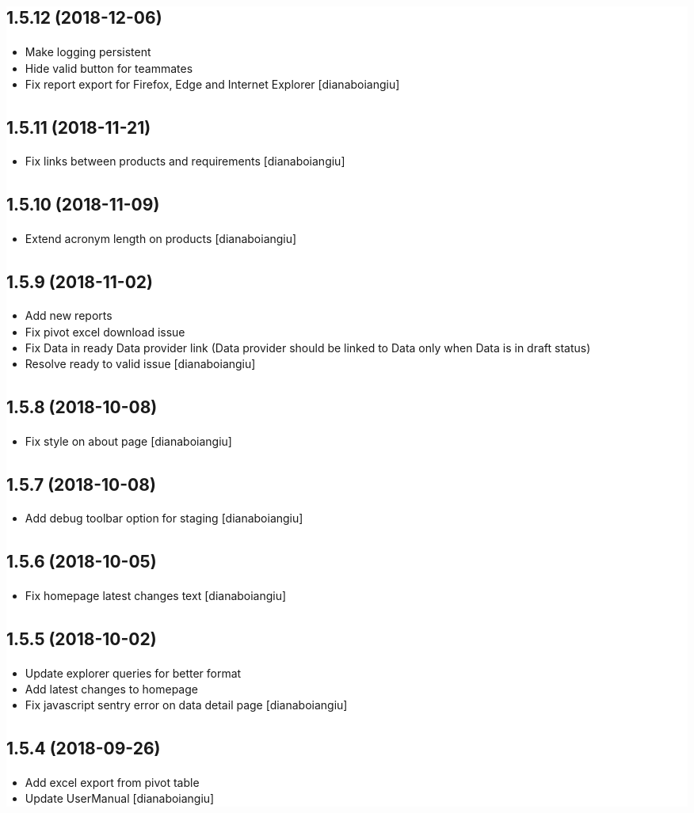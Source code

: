 1.5.12 (2018-12-06)
------------------
* Make logging persistent
* Hide valid button for teammates
* Fix report export for Firefox, Edge and Internet Explorer
  [dianaboiangiu]

1.5.11 (2018-11-21)
------------------
* Fix links between products and requirements
  [dianaboiangiu]

1.5.10 (2018-11-09)
------------------
* Extend acronym length on products
  [dianaboiangiu]

1.5.9 (2018-11-02)
------------------
* Add new reports
* Fix pivot excel download issue
* Fix Data in ready Data provider link (Data provider should be linked to Data only when Data is in draft status)
* Resolve ready to valid issue
  [dianaboiangiu]

1.5.8 (2018-10-08)
------------------
  * Fix style on about page
  [dianaboiangiu]

1.5.7 (2018-10-08)
------------------
  * Add debug toolbar option for staging
  [dianaboiangiu]

1.5.6 (2018-10-05)
------------------
  * Fix homepage latest changes text
  [dianaboiangiu]

1.5.5 (2018-10-02)
------------------
  * Update explorer queries for better format
  * Add latest changes to homepage
  * Fix javascript sentry error on data detail page
  [dianaboiangiu]

1.5.4 (2018-09-26)
------------------
  * Add excel export from pivot table
  * Update UserManual
  [dianaboiangiu]
